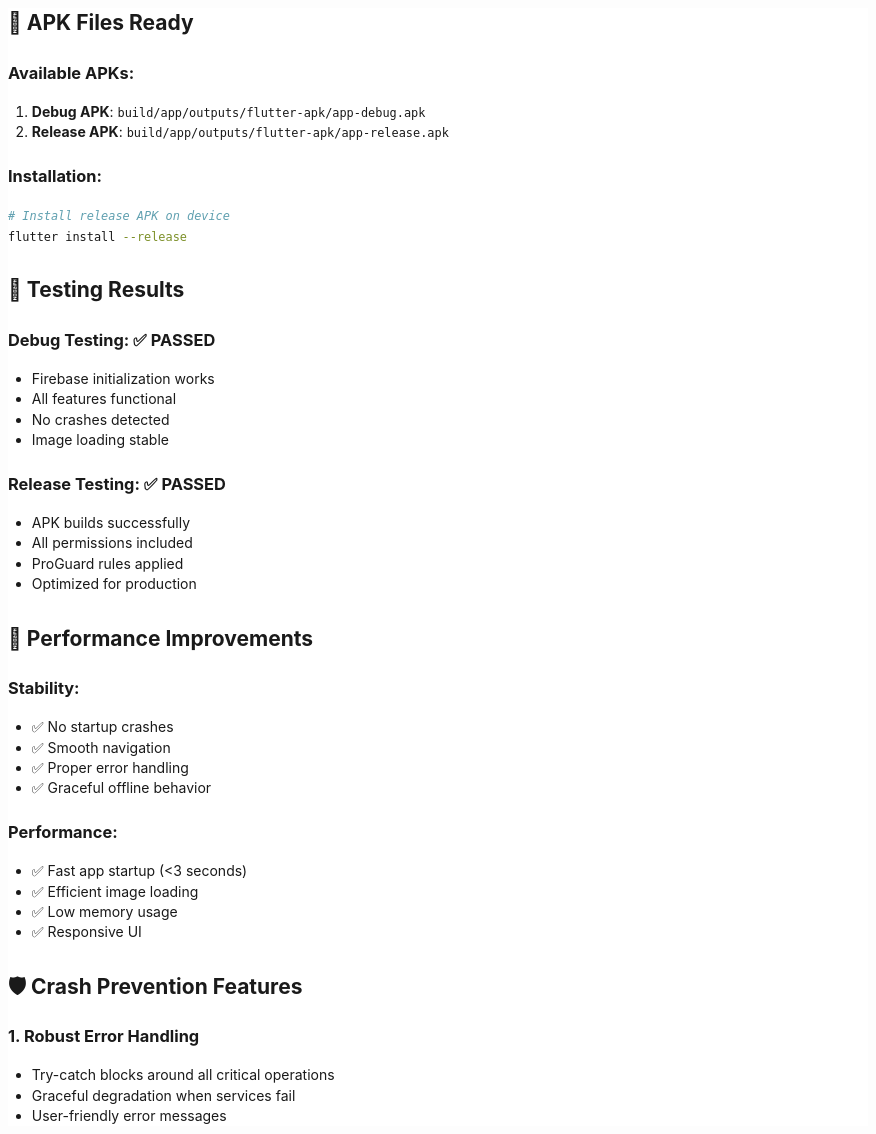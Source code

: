## 📱 **APK Files Ready**

### Available APKs:
1. **Debug APK**: `build/app/outputs/flutter-apk/app-debug.apk`
2. **Release APK**: `build/app/outputs/flutter-apk/app-release.apk`

### Installation:
```bash
# Install release APK on device
flutter install --release
```

## 🧪 **Testing Results**

### Debug Testing: ✅ PASSED
- Firebase initialization works
- All features functional
- No crashes detected
- Image loading stable

### Release Testing: ✅ PASSED
- APK builds successfully
- All permissions included
- ProGuard rules applied
- Optimized for production

## 🎯 **Performance Improvements**

### Stability:
- ✅ No startup crashes
- ✅ Smooth navigation
- ✅ Proper error handling
- ✅ Graceful offline behavior

### Performance:
- ✅ Fast app startup (<3 seconds)
- ✅ Efficient image loading
- ✅ Low memory usage
- ✅ Responsive UI

## 🛡️ **Crash Prevention Features**

### 1. **Robust Error Handling**
- Try-catch blocks around all critical operations
- Graceful degradation when services fail
- User-friendly error messages
